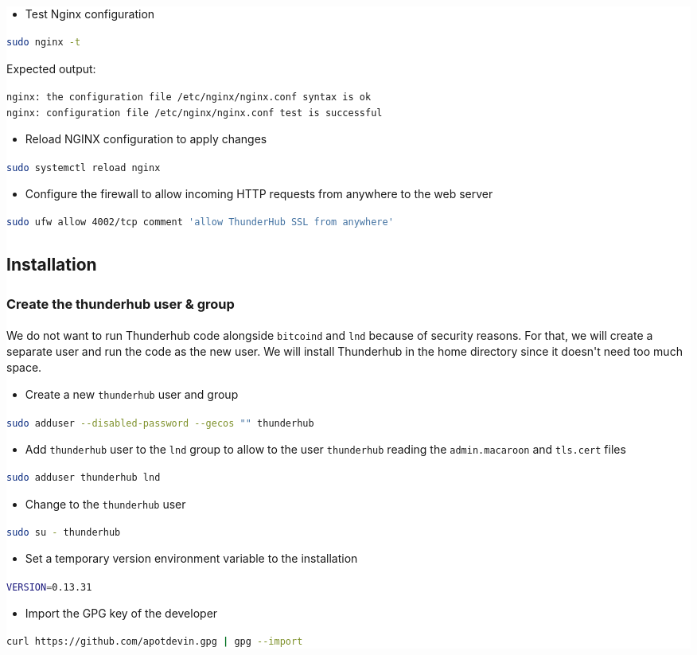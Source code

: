 * Test Nginx configuration

```sh
sudo nginx -t
```

Expected output:

```
nginx: the configuration file /etc/nginx/nginx.conf syntax is ok
nginx: configuration file /etc/nginx/nginx.conf test is successful
```

* Reload NGINX configuration to apply changes

```bash
sudo systemctl reload nginx
```

* Configure the firewall to allow incoming HTTP requests from anywhere to the web server

```sh
sudo ufw allow 4002/tcp comment 'allow ThunderHub SSL from anywhere'
```

## Installation

### Create the thunderhub user & group

We do not want to run Thunderhub code alongside `bitcoind` and `lnd` because of security reasons. For that, we will create a separate user and run the code as the new user. We will install Thunderhub in the home directory since it doesn't need too much space.

* Create a new `thunderhub` user and group

```sh
sudo adduser --disabled-password --gecos "" thunderhub
```

* Add `thunderhub` user to the `lnd` group to allow to the user `thunderhub` reading the `admin.macaroon` and `tls.cert` files

```sh
sudo adduser thunderhub lnd
```

* Change to the `thunderhub` user

```bash
sudo su - thunderhub
```

* Set a temporary version environment variable to the installation

```bash
VERSION=0.13.31
```

* Import the GPG key of the developer

```bash
curl https://github.com/apotdevin.gpg | gpg --import
```
